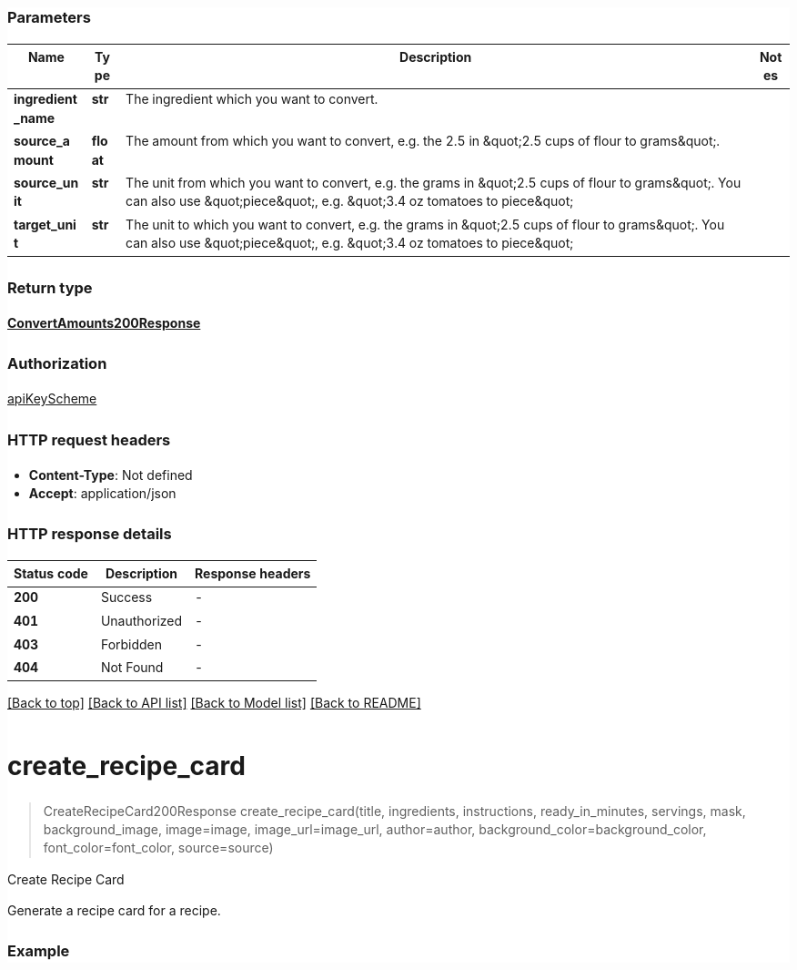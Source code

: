 

### Parameters


Name | Type | Description  | Notes
------------- | ------------- | ------------- | -------------
 **ingredient_name** | **str**| The ingredient which you want to convert. | 
 **source_amount** | **float**| The amount from which you want to convert, e.g. the 2.5 in \&quot;2.5 cups of flour to grams\&quot;. | 
 **source_unit** | **str**| The unit from which you want to convert, e.g. the grams in \&quot;2.5 cups of flour to grams\&quot;. You can also use \&quot;piece\&quot;, e.g. \&quot;3.4 oz tomatoes to piece\&quot; | 
 **target_unit** | **str**| The unit to which you want to convert, e.g. the grams in \&quot;2.5 cups of flour to grams\&quot;. You can also use \&quot;piece\&quot;, e.g. \&quot;3.4 oz tomatoes to piece\&quot; | 

### Return type

[**ConvertAmounts200Response**](ConvertAmounts200Response.md)

### Authorization

[apiKeyScheme](../README.md#apiKeyScheme)

### HTTP request headers

 - **Content-Type**: Not defined
 - **Accept**: application/json

### HTTP response details

| Status code | Description | Response headers |
|-------------|-------------|------------------|
**200** | Success |  -  |
**401** | Unauthorized |  -  |
**403** | Forbidden |  -  |
**404** | Not Found |  -  |

[[Back to top]](#) [[Back to API list]](../README.md#documentation-for-api-endpoints) [[Back to Model list]](../README.md#documentation-for-models) [[Back to README]](../README.md)

# **create_recipe_card**
> CreateRecipeCard200Response create_recipe_card(title, ingredients, instructions, ready_in_minutes, servings, mask, background_image, image=image, image_url=image_url, author=author, background_color=background_color, font_color=font_color, source=source)

Create Recipe Card

Generate a recipe card for a recipe.

### Example
